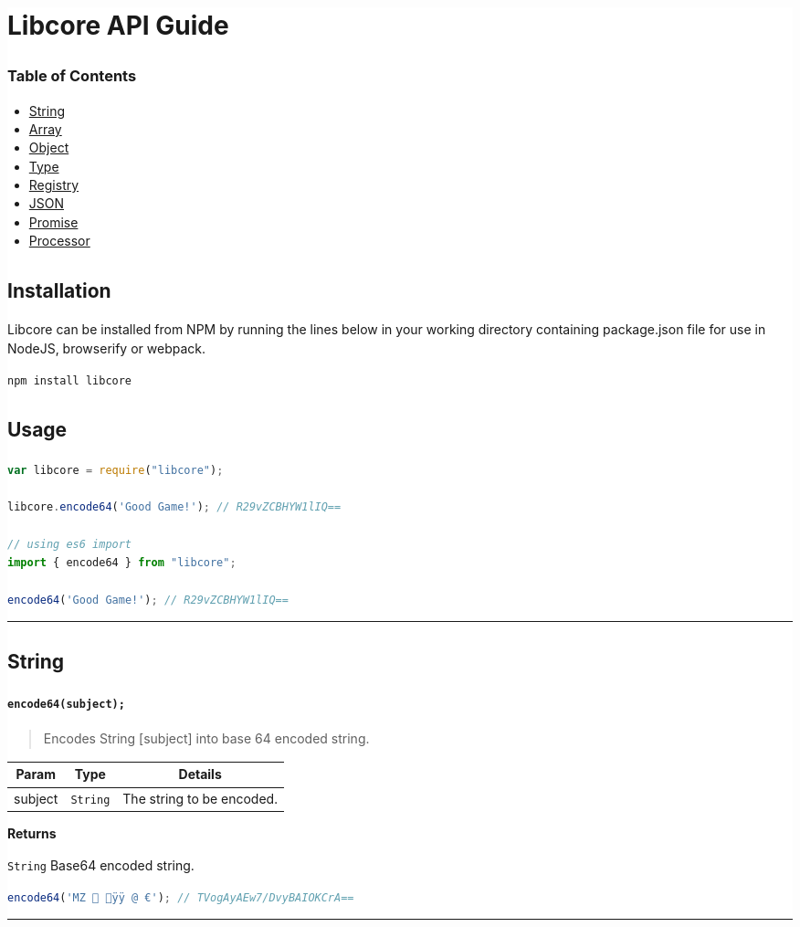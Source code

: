 # Libcore API Guide


### Table of Contents
- [String](#string)
- [Array](#array)
- [Object](#object)
- [Type](#type)
- [Registry](#registry)
- [JSON](#json)
- [Promise](#promise)
- [Processor](#processor)

## Installation

Libcore can be installed from NPM by running the lines
below in your working directory containing package.json file
for use in NodeJS, browserify or webpack.

```js
npm install libcore
```

## Usage

```js
var libcore = require("libcore");

libcore.encode64('Good Game!'); // R29vZCBHYW1lIQ==

// using es6 import
import { encode64 } from "libcore";

encode64('Good Game!'); // R29vZCBHYW1lIQ==
```
___


## String

#### `encode64(subject);`
> Encodes String [subject] into base 64 encoded string.

Param | Type | Details
--- | --- | ---
subject | `String` | The string to be encoded.

**Returns**

`String` Base64 encoded string.

```js
encode64('MZ  ÿÿ @ €'); // TVogAyAEw7/DvyBAIOKCrA==
```
___
